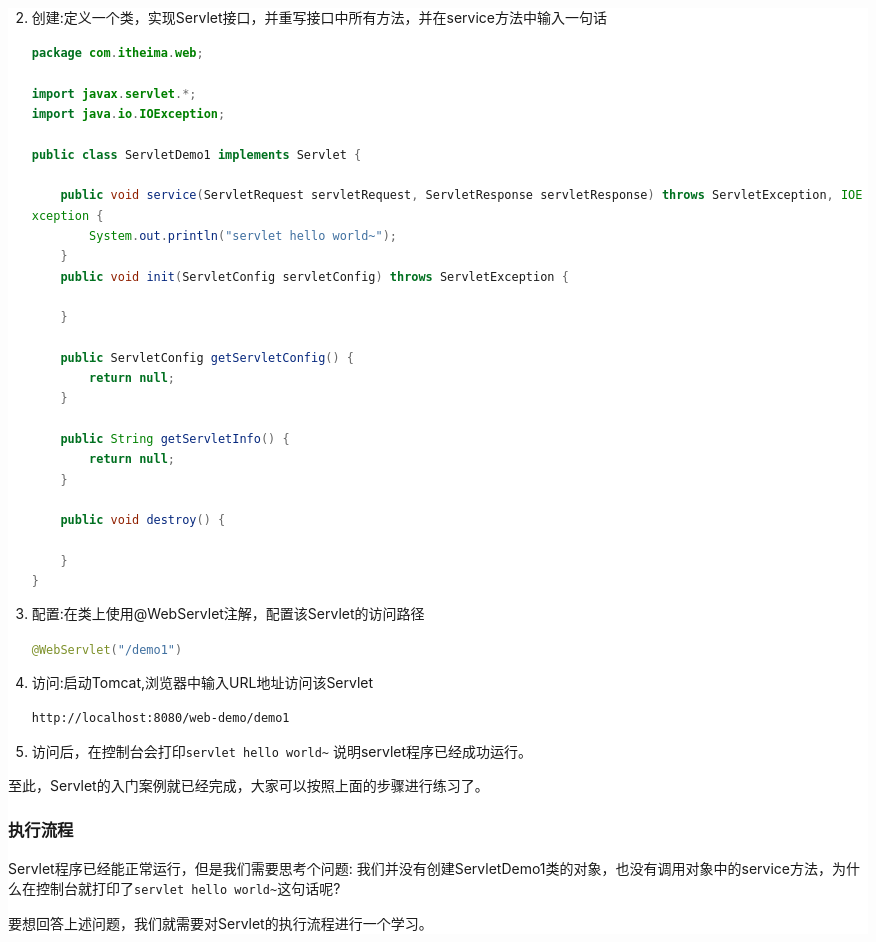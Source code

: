 2. 创建:定义一个类，实现Servlet接口，并重写接口中所有方法，并在service方法中输入一句话

   ```java
   package com.itheima.web;
   
   import javax.servlet.*;
   import java.io.IOException;
   
   public class ServletDemo1 implements Servlet {
   
       public void service(ServletRequest servletRequest, ServletResponse servletResponse) throws ServletException, IOException {
           System.out.println("servlet hello world~");
       }
       public void init(ServletConfig servletConfig) throws ServletException {
   
       }
   
       public ServletConfig getServletConfig() {
           return null;
       }
   
       public String getServletInfo() {
           return null;
       }
   
       public void destroy() {
   
       }
   }
   ```

3. 配置:在类上使用@WebServlet注解，配置该Servlet的访问路径

   ```java
   @WebServlet("/demo1")
   ```

4. 访问:启动Tomcat,浏览器中输入URL地址访问该Servlet

   ```
   http://localhost:8080/web-demo/demo1
   ```

5. 访问后，在控制台会打印`servlet hello world~` 说明servlet程序已经成功运行。

至此，Servlet的入门案例就已经完成，大家可以按照上面的步骤进行练习了。

### 执行流程

Servlet程序已经能正常运行，但是我们需要思考个问题: 我们并没有创建ServletDemo1类的对象，也没有调用对象中的service方法，为什么在控制台就打印了`servlet hello world~`这句话呢?

要想回答上述问题，我们就需要对Servlet的执行流程进行一个学习。
